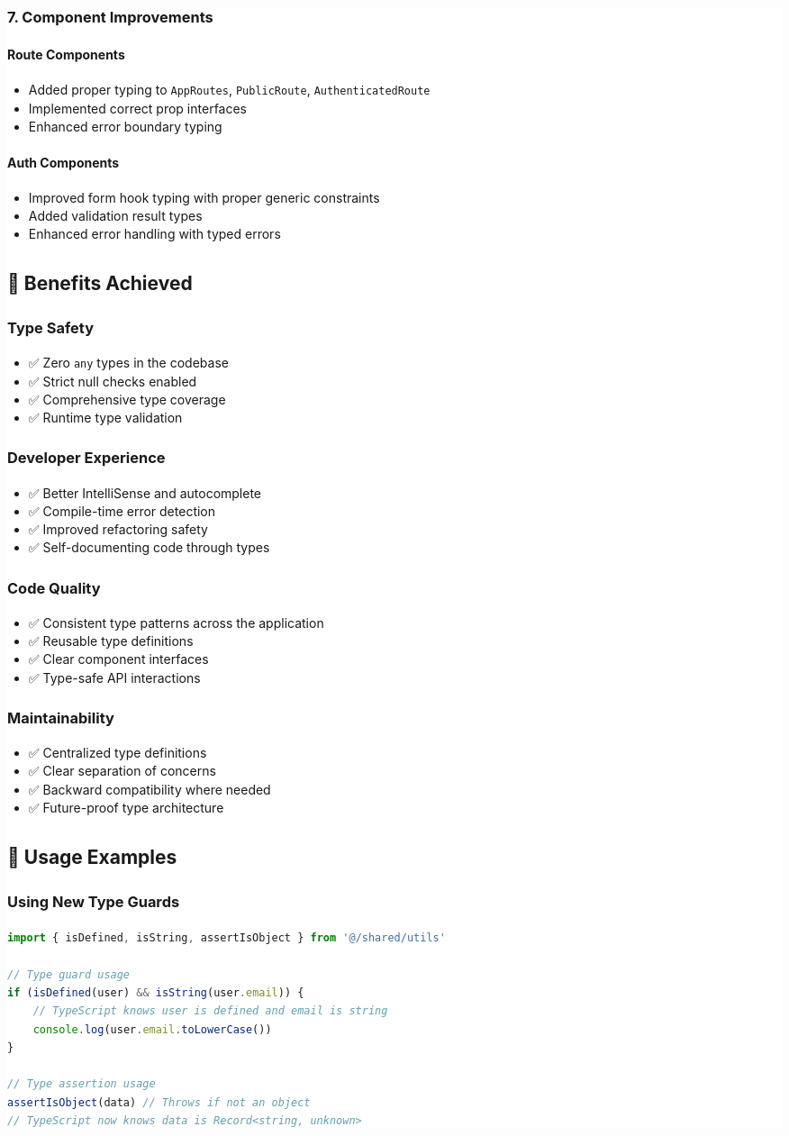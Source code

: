 ### 7. Component Improvements

#### Route Components

- Added proper typing to `AppRoutes`, `PublicRoute`, `AuthenticatedRoute`
- Implemented correct prop interfaces
- Enhanced error boundary typing

#### Auth Components

- Improved form hook typing with proper generic constraints
- Added validation result types
- Enhanced error handling with typed errors

## 🚀 Benefits Achieved

### Type Safety

- ✅ Zero `any` types in the codebase
- ✅ Strict null checks enabled
- ✅ Comprehensive type coverage
- ✅ Runtime type validation

### Developer Experience

- ✅ Better IntelliSense and autocomplete
- ✅ Compile-time error detection
- ✅ Improved refactoring safety
- ✅ Self-documenting code through types

### Code Quality

- ✅ Consistent type patterns across the application
- ✅ Reusable type definitions
- ✅ Clear component interfaces
- ✅ Type-safe API interactions

### Maintainability

- ✅ Centralized type definitions
- ✅ Clear separation of concerns
- ✅ Backward compatibility where needed
- ✅ Future-proof type architecture

## 📝 Usage Examples

### Using New Type Guards

```typescript
import { isDefined, isString, assertIsObject } from '@/shared/utils'

// Type guard usage
if (isDefined(user) && isString(user.email)) {
	// TypeScript knows user is defined and email is string
	console.log(user.email.toLowerCase())
}

// Type assertion usage
assertIsObject(data) // Throws if not an object
// TypeScript now knows data is Record<string, unknown>
```
